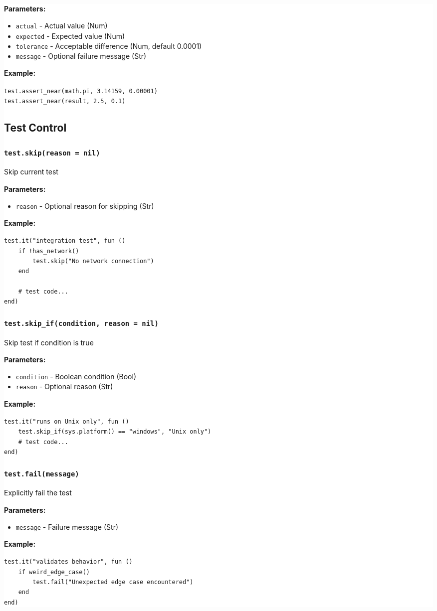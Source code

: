 **Parameters:**
- `actual` - Actual value (Num)
- `expected` - Expected value (Num)
- `tolerance` - Acceptable difference (Num, default 0.0001)
- `message` - Optional failure message (Str)

**Example:**
```quest
test.assert_near(math.pi, 3.14159, 0.00001)
test.assert_near(result, 2.5, 0.1)
```

## Test Control

### `test.skip(reason = nil)`
Skip current test

**Parameters:**
- `reason` - Optional reason for skipping (Str)

**Example:**
```quest
test.it("integration test", fun ()
    if !has_network()
        test.skip("No network connection")
    end

    # test code...
end)
```

### `test.skip_if(condition, reason = nil)`
Skip test if condition is true

**Parameters:**
- `condition` - Boolean condition (Bool)
- `reason` - Optional reason (Str)

**Example:**
```quest
test.it("runs on Unix only", fun ()
    test.skip_if(sys.platform() == "windows", "Unix only")
    # test code...
end)
```

### `test.fail(message)`
Explicitly fail the test

**Parameters:**
- `message` - Failure message (Str)

**Example:**
```quest
test.it("validates behavior", fun ()
    if weird_edge_case()
        test.fail("Unexpected edge case encountered")
    end
end)
```
